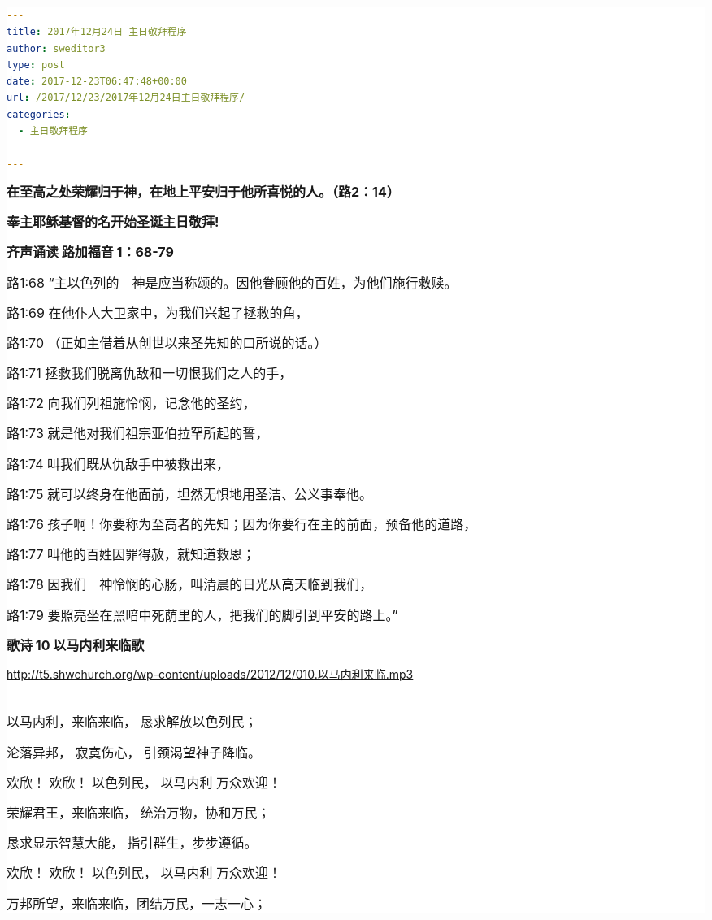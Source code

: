 ```yaml
---
title: 2017年12月24日 主日敬拜程序
author: sweditor3
type: post
date: 2017-12-23T06:47:48+00:00
url: /2017/12/23/2017年12月24日主日敬拜程序/
categories:
  - 主日敬拜程序

---
```

<span style="font-size: 12pt;"><strong>在至高之处荣耀归于神，在地上平安归于他所喜悦的人。（路2：14）</strong></span>

<span style="font-size: 12pt;"><strong>奉主耶稣基督的名开始圣诞主日敬拜!</strong></span>

<span style="font-size: 12pt;"><strong>齐声诵读 路加福音 1：68-79</strong></span>

<span style="font-size: 12pt;">路1:68 “主以色列的　神是应当称颂的。因他眷顾他的百姓，为他们施行救赎。 </span>
  
<span style="font-size: 12pt;">路1:69 在他仆人大卫家中，为我们兴起了拯救的角， </span>
  
<span style="font-size: 12pt;">路1:70 （正如主借着从创世以来圣先知的口所说的话。） </span>
  
<span style="font-size: 12pt;">路1:71 拯救我们脱离仇敌和一切恨我们之人的手， </span>
  
<span style="font-size: 12pt;">路1:72 向我们列祖施怜悯，记念他的圣约， </span>
  
<span style="font-size: 12pt;">路1:73 就是他对我们祖宗亚伯拉罕所起的誓， </span>
  
<span style="font-size: 12pt;">路1:74 叫我们既从仇敌手中被救出来， </span>
  
<span style="font-size: 12pt;">路1:75 就可以终身在他面前，坦然无惧地用圣洁、公义事奉他。 </span>
  
<span style="font-size: 12pt;">路1:76 孩子啊！你要称为至高者的先知；因为你要行在主的前面，预备他的道路， </span>
  
<span style="font-size: 12pt;">路1:77 叫他的百姓因罪得赦，就知道救恩； </span>
  
<span style="font-size: 12pt;">路1:78 因我们　神怜悯的心肠，叫清晨的日光从高天临到我们， </span>
  
<span style="font-size: 12pt;">路1:79 要照亮坐在黑暗中死荫里的人，把我们的脚引到平安的路上。”</span>

<span style="font-size: 12pt;"><strong>歌诗 10 以马内利来临歌</strong></span><audio class="wp-audio-shortcode" id="audio-16207-1133" preload="none" style="width: 100%;" controls="controls"><source type="audio/mpeg" src="http://t5.shwchurch.org/wp-content/uploads/2012/12/010.以马内利来临.mp3?_=1133" />

<http://t5.shwchurch.org/wp-content/uploads/2012/12/010.以马内利来临.mp3></audio> 

<span style="font-size: 12pt;"><br /> 以马内利，来临来临， 恳求解放以色列民；</span>
  
<span style="font-size: 12pt;">沦落异邦， 寂寞伤心， 引颈渴望神子降临。</span>
  
<span style="font-size: 12pt;">欢欣！ 欢欣！ 以色列民， 以马内利 万众欢迎！</span>

<span style="font-size: 12pt;">荣耀君王，来临来临， 统治万物，协和万民；</span>
  
<span style="font-size: 12pt;">恳求显示智慧大能， 指引群生，步步遵循。</span>
  
<span style="font-size: 12pt;">欢欣！ 欢欣！ 以色列民， 以马内利 万众欢迎！</span>

<span style="font-size: 12pt;">万邦所望，来临来临，团结万民，一志一心；</span>
  